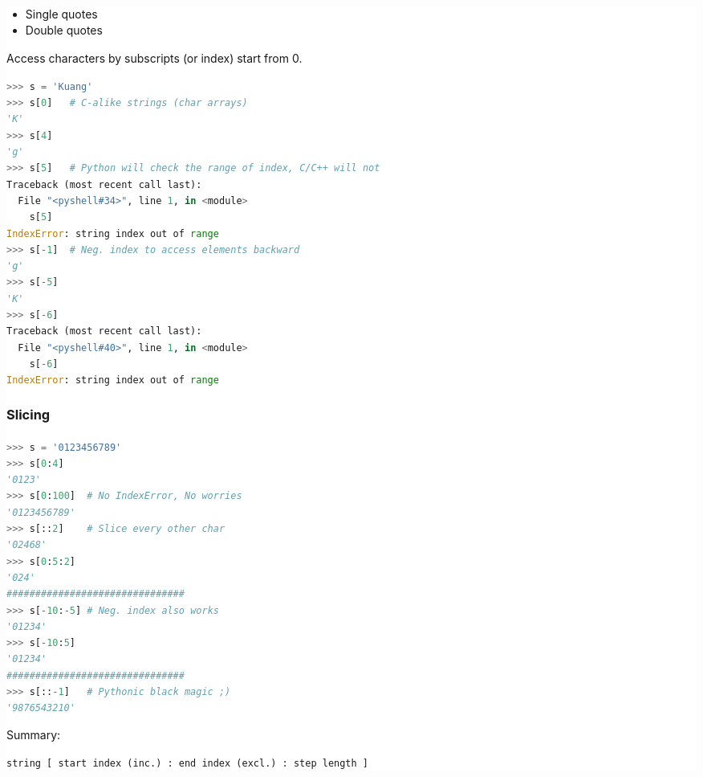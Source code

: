 * Single quotes
* Double quotes

Access characters by subscripts (or index) start from 0.

```python
>>> s = 'Kuang'
>>> s[0]   # C-alike strings (char arrays)
'K'
>>> s[4]
'g'
>>> s[5]   # Python will check the range of index, C/C++ will not
Traceback (most recent call last):
  File "<pyshell#34>", line 1, in <module>
    s[5]
IndexError: string index out of range
>>> s[-1]  # Neg. index to access elements backward
'g'
>>> s[-5]
'K'
>>> s[-6] 
Traceback (most recent call last):
  File "<pyshell#40>", line 1, in <module>
    s[-6]
IndexError: string index out of range
```

### Slicing

```python
>>> s = '0123456789'
>>> s[0:4]
'0123'
>>> s[0:100]  # No IndexError, No worries
'0123456789'
>>> s[::2]    # Slice every other char
'02468'
>>> s[0:5:2]
'024'
###############################
>>> s[-10:-5] # Neg. index also works
'01234'
>>> s[-10:5] 
'01234'
###############################
>>> s[::-1]   # Pythonic black magic ;)
'9876543210'
```

Summary:

```
string [ start index (inc.) : end index (excl.) : step length ]
```
